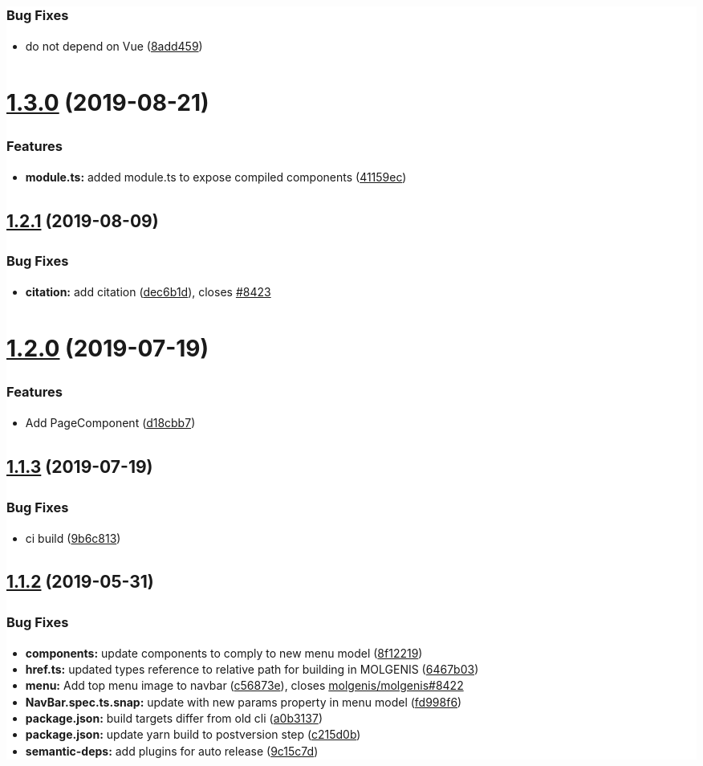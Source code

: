 
### Bug Fixes

* do not depend on Vue ([8add459](https://github.com/molgenis/molgenis-ui-context/commit/8add459))

# [1.3.0](https://github.com/molgenis/molgenis-ui-context/compare/v1.2.1...v1.3.0) (2019-08-21)


### Features

* **module.ts:** added module.ts to expose compiled components ([41159ec](https://github.com/molgenis/molgenis-ui-context/commit/41159ec))

## [1.2.1](https://github.com/molgenis/molgenis-ui-context/compare/v1.2.0...v1.2.1) (2019-08-09)


### Bug Fixes

* **citation:** add citation ([dec6b1d](https://github.com/molgenis/molgenis-ui-context/commit/dec6b1d)), closes [#8423](https://github.com/molgenis/molgenis-ui-context/issues/8423)

# [1.2.0](https://github.com/molgenis/molgenis-ui-context/compare/v1.1.3...v1.2.0) (2019-07-19)


### Features

* Add PageComponent ([d18cbb7](https://github.com/molgenis/molgenis-ui-context/commit/d18cbb7))

## [1.1.3](https://github.com/molgenis/molgenis-ui-context/compare/v1.1.2...v1.1.3) (2019-07-19)


### Bug Fixes

* ci build ([9b6c813](https://github.com/molgenis/molgenis-ui-context/commit/9b6c813))

## [1.1.2](https://github.com/molgenis/molgenis-ui-context/compare/v1.1.1...v1.1.2) (2019-05-31)


### Bug Fixes

* **components:** update components to comply to new menu model ([8f12219](https://github.com/molgenis/molgenis-ui-context/commit/8f12219))
* **href.ts:** updated types reference to relative path for building in MOLGENIS ([6467b03](https://github.com/molgenis/molgenis-ui-context/commit/6467b03))
* **menu:** Add top menu image to navbar ([c56873e](https://github.com/molgenis/molgenis-ui-context/commit/c56873e)), closes [molgenis/molgenis#8422](https://github.com/molgenis/molgenis/issues/8422)
* **NavBar.spec.ts.snap:** update with new params property in menu model ([fd998f6](https://github.com/molgenis/molgenis-ui-context/commit/fd998f6))
* **package.json:** build targets differ from old cli ([a0b3137](https://github.com/molgenis/molgenis-ui-context/commit/a0b3137))
* **package.json:** update yarn build to postversion step ([c215d0b](https://github.com/molgenis/molgenis-ui-context/commit/c215d0b))
* **semantic-deps:** add plugins for auto release ([9c15c7d](https://github.com/molgenis/molgenis-ui-context/commit/9c15c7d))
